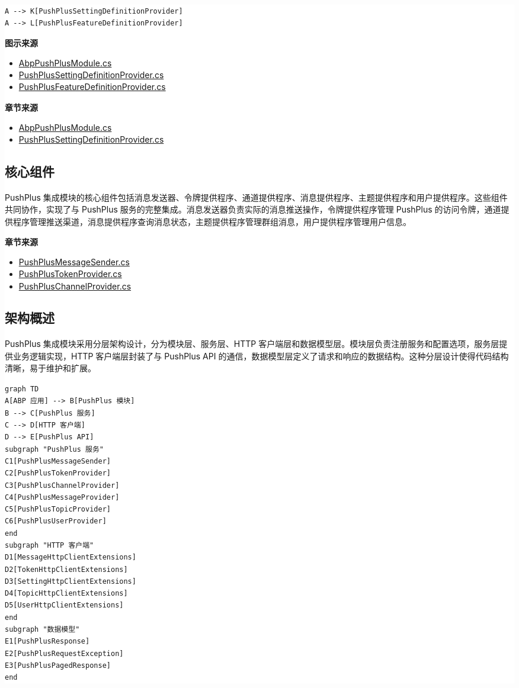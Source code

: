 ```mermaid
A --> K[PushPlusSettingDefinitionProvider]
A --> L[PushPlusFeatureDefinitionProvider]
```

**图示来源**
- [AbpPushPlusModule.cs](file://aspnet-core/framework/pushplus/LINGYUN.Abp.PushPlus/LINGYUN/Abp/PushPlus/AbpPushPlusModule.cs)
- [PushPlusSettingDefinitionProvider.cs](file://aspnet-core/framework/pushplus/LINGYUN.Abp.PushPlus/LINGYUN/Abp/PushPlus/Settings/PushPlusSettingDefinitionProvider.cs)
- [PushPlusFeatureDefinitionProvider.cs](file://aspnet-core/framework/pushplus/LINGYUN.Abp.PushPlus/LINGYUN/Abp/PushPlus/Features/PushPlusFeatureDefinitionProvider.cs)

**章节来源**
- [AbpPushPlusModule.cs](file://aspnet-core/framework/pushplus/LINGYUN.Abp.PushPlus/LINGYUN/Abp/PushPlus/AbpPushPlusModule.cs)
- [PushPlusSettingDefinitionProvider.cs](file://aspnet-core/framework/pushplus/LINGYUN.Abp.PushPlus/LINGYUN/Abp/PushPlus/Settings/PushPlusSettingDefinitionProvider.cs)

## 核心组件
PushPlus 集成模块的核心组件包括消息发送器、令牌提供程序、通道提供程序、消息提供程序、主题提供程序和用户提供程序。这些组件共同协作，实现了与 PushPlus 服务的完整集成。消息发送器负责实际的消息推送操作，令牌提供程序管理 PushPlus 的访问令牌，通道提供程序管理推送渠道，消息提供程序查询消息状态，主题提供程序管理群组消息，用户提供程序管理用户信息。

**章节来源**
- [PushPlusMessageSender.cs](file://aspnet-core/framework/pushplus/LINGYUN.Abp.PushPlus/LINGYUN/Abp/PushPlus/Message/PushPlusMessageSender.cs)
- [PushPlusTokenProvider.cs](file://aspnet-core/framework/pushplus/LINGYUN.Abp.PushPlus/LINGYUN/Abp/PushPlus/Token/PushPlusTokenProvider.cs)
- [PushPlusChannelProvider.cs](file://aspnet-core/framework/pushplus/LINGYUN.Abp.PushPlus/LINGYUN/Abp/PushPlus/Setting/PushPlusChannelProvider.cs)

## 架构概述
PushPlus 集成模块采用分层架构设计，分为模块层、服务层、HTTP 客户端层和数据模型层。模块层负责注册服务和配置选项，服务层提供业务逻辑实现，HTTP 客户端层封装了与 PushPlus API 的通信，数据模型层定义了请求和响应的数据结构。这种分层设计使得代码结构清晰，易于维护和扩展。

```mermaid
graph TD
A[ABP 应用] --> B[PushPlus 模块]
B --> C[PushPlus 服务]
C --> D[HTTP 客户端]
D --> E[PushPlus API]
subgraph "PushPlus 服务"
C1[PushPlusMessageSender]
C2[PushPlusTokenProvider]
C3[PushPlusChannelProvider]
C4[PushPlusMessageProvider]
C5[PushPlusTopicProvider]
C6[PushPlusUserProvider]
end
subgraph "HTTP 客户端"
D1[MessageHttpClientExtensions]
D2[TokenHttpClientExtensions]
D3[SettingHttpClientExtensions]
D4[TopicHttpClientExtensions]
D5[UserHttpClientExtensions]
end
subgraph "数据模型"
E1[PushPlusResponse]
E2[PushPlusRequestException]
E3[PushPlusPagedResponse]
end
```
